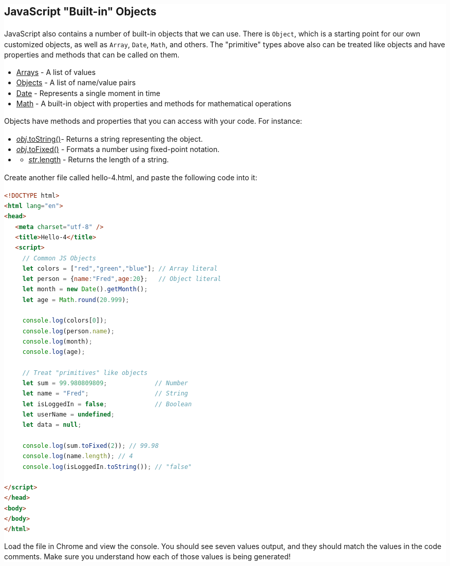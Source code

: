 ## JavaScript "Built-in" Objects
JavaScript also contains a number of built-in objects that we can use. There is `Object`, which is a starting point for our own customized objects, as well as `Array`, `Date`, `Math`, and others. The "primitive" types above also can be treated like objects and have properties and methods that can be called on them.

* [Arrays](https://developer.mozilla.org/en-US/docs/Web/JavaScript/Reference/Global_Objects/Array) - A list of values
* [Objects](https://developer.mozilla.org/en-US/docs/Web/JavaScript/Reference/Global_Objects/Object) - A list of name/value pairs
* [Date](https://developer.mozilla.org/en-US/docs/Web/JavaScript/Reference/Global_Objects/Date) - Represents a single moment in time
* [Math](https://developer.mozilla.org/en-US/docs/Web/JavaScript/Reference/Global_Objects/Math) - A built-in object with properties and methods for mathematical operations

Objects have methods and properties that you can access with your code. For instance:
* [*obj*.toString()](https://developer.mozilla.org/en-US/docs/Web/JavaScript/Reference/Global_Objects/Object/toString)- Returns a string representing the object.
* [*obj*.toFixed()](https://developer.mozilla.org/en-US/docs/Web/JavaScript/Reference/Global_Objects/Number/toFixed) - Formats a number using fixed-point notation.
* * [*str*.length](https://developer.mozilla.org/en-US/docs/Web/JavaScript/Reference/Global_Objects/String/length) - Returns the length of a string.


Create another file called hello-4.html, and paste the following code into it:

```html
<!DOCTYPE html>
<html lang="en">
<head>
   <meta charset="utf-8" />
   <title>Hello-4</title>
   <script>
     // Common JS Objects
     let colors = ["red","green","blue"]; // Array literal
     let person = {name:"Fred",age:20};   // Object literal
     let month = new Date().getMonth(); 
     let age = Math.round(20.999);

     console.log(colors[0]);
     console.log(person.name);
     console.log(month);
     console.log(age);

     // Treat "primitives" like objects
     let sum = 99.980809809;             // Number
     let name = "Fred";                  // String
     let isLoggedIn = false;             // Boolean
     let userName = undefined;
     let data = null;

     console.log(sum.toFixed(2)); // 99.98
     console.log(name.length); // 4
     console.log(isLoggedIn.toString()); // "false"

</script>
</head>
<body>
</body>
</html>
```
Load the file in Chrome and view the console. You should see seven values output, and they should match the values in the code comments. Make sure you understand how each of those values is being generated! 
